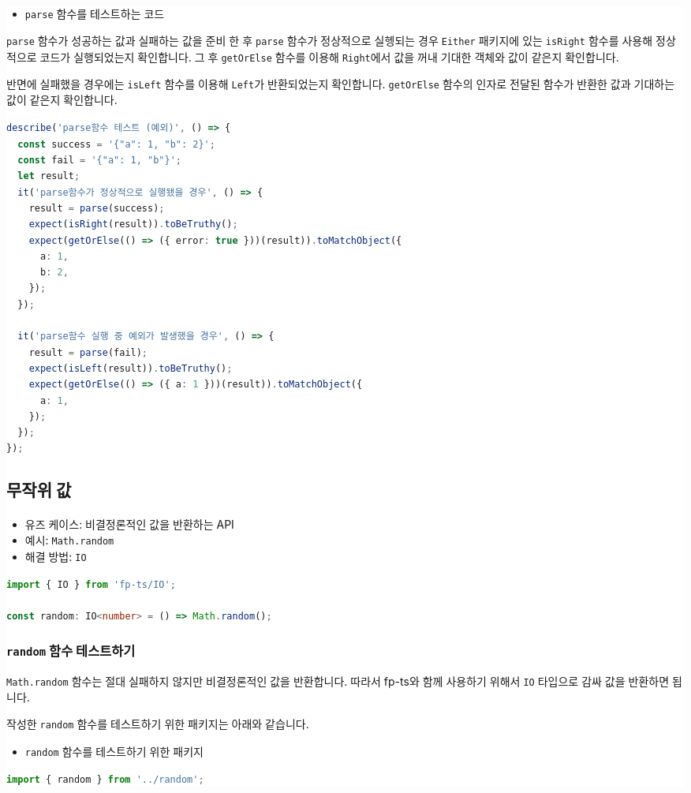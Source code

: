 - `parse` 함수를 테스트하는 코드

`parse` 함수가 성공하는 값과 실패하는 값을 준비 한 후 `parse` 함수가 정상적으로 실헹되는 경우 `Either` 패키지에 있는 `isRight` 함수를 사용해 정상적으로 코드가 실행되었는지 확인합니다. 그 후 `getOrElse` 함수를 이용해 `Right`에서 값을 꺼내 기대한 객체와 값이 같은지 확인합니다.

반면에 실패했을 경우에는 `isLeft` 함수를 이용해 `Left`가 반환되었는지 확인합니다. `getOrElse` 함수의 인자로 전달된 함수가 반환한 값과 기대하는 값이 같은지 확인합니다.

```typescript
describe('parse함수 테스트 (예외)', () => {
  const success = '{"a": 1, "b": 2}';
  const fail = '{"a": 1, "b"}';
  let result;
  it('parse함수가 정상적으로 실행됐을 경우', () => {
    result = parse(success);
    expect(isRight(result)).toBeTruthy();
    expect(getOrElse(() => ({ error: true }))(result)).toMatchObject({
      a: 1,
      b: 2,
    });
  });

  it('parse함수 실행 중 예외가 발생했을 경우', () => {
    result = parse(fail);
    expect(isLeft(result)).toBeTruthy();
    expect(getOrElse(() => ({ a: 1 }))(result)).toMatchObject({
      a: 1,
    });
  });
});
```

## 무작위 값

- 유즈 케이스: 비결정론적인 값을 반환하는 API
- 예시: `Math.random`
- 해결 방법: `IO`

```typescript
import { IO } from 'fp-ts/IO';

const random: IO<number> = () => Math.random();
```

### `random` 함수 테스트하기

`Math.random` 함수는 절대 실패하지 않지만 비결정론적인 값을 반환합니다. 따라서 fp-ts와 함께 사용하기 위해서 `IO` 타입으로 감싸 값을 반환하면 됩니다.

작성한 `random` 함수를 테스트하기 위한 패키지는 아래와 같습니다.

- `random` 함수를 테스트하기 위한 패키지

```typescript
import { random } from '../random';
```
